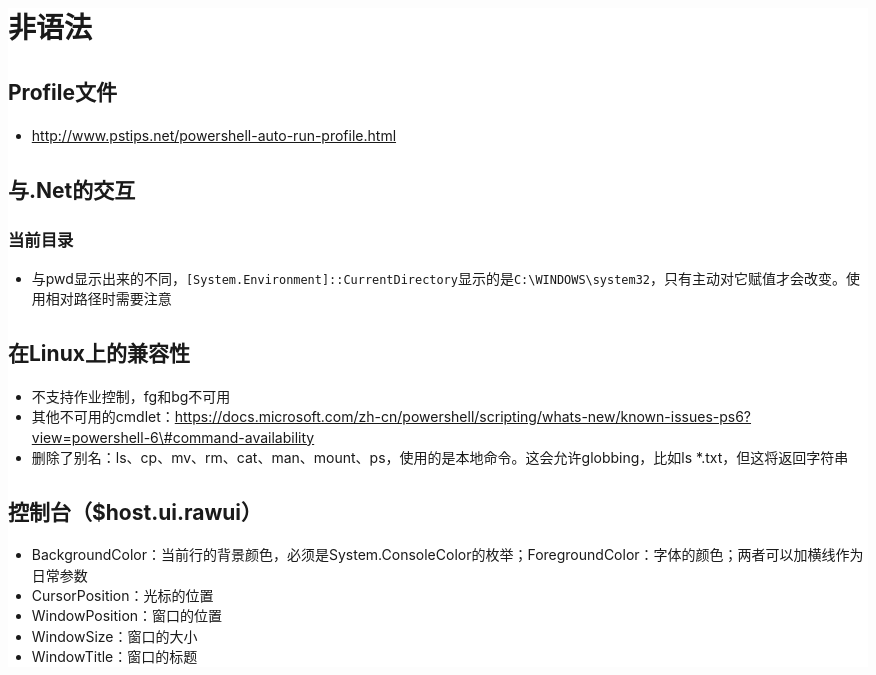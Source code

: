 非语法
======

Profile文件
-----------

-   http://www.pstips.net/powershell-auto-run-profile.html

与.Net的交互
------------

### 当前目录

-   与pwd显示出来的不同，`[System.Environment]::CurrentDirectory`显示的是`C:\WINDOWS\system32`，只有主动对它赋值才会改变。使用相对路径时需要注意

在Linux上的兼容性
-----------------

-   不支持作业控制，fg和bg不可用
-   其他不可用的cmdlet：https://docs.microsoft.com/zh-cn/powershell/scripting/whats-new/known-issues-ps6?view=powershell-6\#command-availability
-   删除了别名：ls、cp、mv、rm、cat、man、mount、ps，使用的是本地命令。这会允许globbing，比如ls \*.txt，但这将返回字符串

控制台（\$host.ui.rawui）
-------------------------

-   BackgroundColor：当前行的背景颜色，必须是System.ConsoleColor的枚举；ForegroundColor：字体的颜色；两者可以加横线作为日常参数
-   CursorPosition：光标的位置
-   WindowPosition：窗口的位置
-   WindowSize：窗口的大小
-   WindowTitle：窗口的标题



